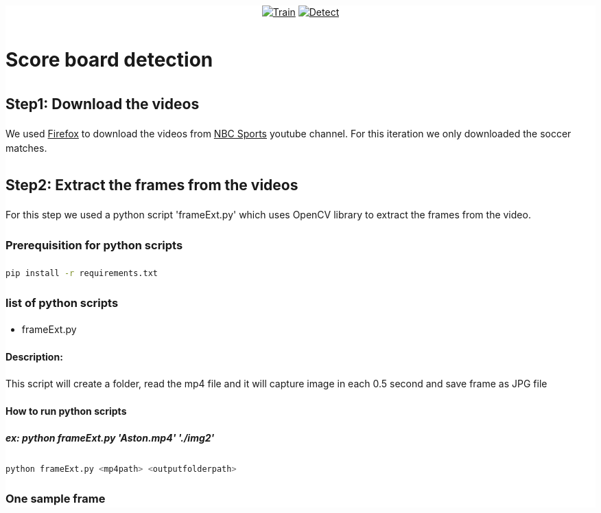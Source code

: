 
<div align="center">

 <a href="https://colab.research.google.com/drive/1mFFf66O9wgkbEnsKHzmgk8fyWimKocxT?usp=sharing"><img src="https://colab.research.google.com/assets/colab-badge.svg" alt="Train"></a>
 <a href="https://colab.research.google.com/drive/1ug4vT5NuDasLcJMhZo9scnzI-Ds6ouLh?usp=sharing"><img src="https://colab.research.google.com/assets/colab-badge.svg" alt="Detect"></a>

</div>

# Score board detection

## Step1: Download the videos

We used [Firefox](https://addons.mozilla.org/en-US/firefox/addon/savefromnet-helper/) to download the videos from [NBC Sports](https://www.youtube.com/c/NBCSports/videos) youtube channel. For this iteration we only downloaded the soccer matches.

## Step2: Extract the frames from the videos

For this step we used a python script 'frameExt.py' which uses OpenCV library to extract the frames from the video.

### Prerequisition for python scripts

```bash
pip install -r requirements.txt
```

### list of python scripts

* frameExt.py

#### Description:

This script will create a folder, read the mp4 file and it will capture image in each 0.5 second and save frame as JPG file

#### How to run python scripts

##### ex: python frameExt.py 'Aston.mp4' './img2'

```python
python frameExt.py <mp4path> <outputfolderpath>
```

### One sample frame

<p align="center">